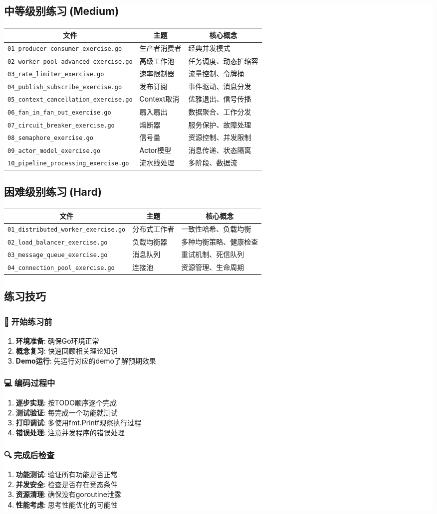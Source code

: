 ## 中等级别练习 (Medium)

| 文件 | 主题 | 核心概念 |
|------|------|----------|
| `01_producer_consumer_exercise.go` | 生产者消费者 | 经典并发模式 |
| `02_worker_pool_advanced_exercise.go` | 高级工作池 | 任务调度、动态扩缩容 |
| `03_rate_limiter_exercise.go` | 速率限制器 | 流量控制、令牌桶 |
| `04_publish_subscribe_exercise.go` | 发布订阅 | 事件驱动、消息分发 |
| `05_context_cancellation_exercise.go` | Context取消 | 优雅退出、信号传播 |
| `06_fan_in_fan_out_exercise.go` | 扇入扇出 | 数据聚合、工作分发 |
| `07_circuit_breaker_exercise.go` | 熔断器 | 服务保护、故障处理 |
| `08_semaphore_exercise.go` | 信号量 | 资源控制、并发限制 |
| `09_actor_model_exercise.go` | Actor模型 | 消息传递、状态隔离 |
| `10_pipeline_processing_exercise.go` | 流水线处理 | 多阶段、数据流 |

## 困难级别练习 (Hard)

| 文件 | 主题 | 核心概念 |
|------|------|----------|
| `01_distributed_worker_exercise.go` | 分布式工作者 | 一致性哈希、负载均衡 |
| `02_load_balancer_exercise.go` | 负载均衡器 | 多种均衡策略、健康检查 |
| `03_message_queue_exercise.go` | 消息队列 | 重试机制、死信队列 |
| `04_connection_pool_exercise.go` | 连接池 | 资源管理、生命周期 |

## 练习技巧

### 🚀 开始练习前
1. **环境准备**: 确保Go环境正常
2. **概念复习**: 快速回顾相关理论知识
3. **Demo运行**: 先运行对应的demo了解预期效果

### 💻 编码过程中
1. **逐步实现**: 按TODO顺序逐个完成
2. **测试验证**: 每完成一个功能就测试
3. **打印调试**: 多使用fmt.Printf观察执行过程
4. **错误处理**: 注意并发程序的错误处理

### 🔍 完成后检查
1. **功能测试**: 验证所有功能是否正常
2. **并发安全**: 检查是否存在竞态条件
3. **资源清理**: 确保没有goroutine泄露
4. **性能考虑**: 思考性能优化的可能性
